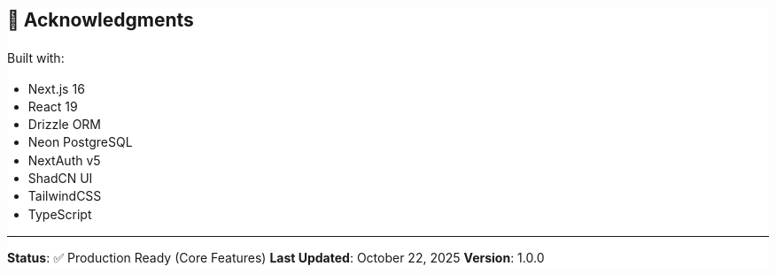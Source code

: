 
## 🙏 Acknowledgments

Built with:

- Next.js 16
- React 19
- Drizzle ORM
- Neon PostgreSQL
- NextAuth v5
- ShadCN UI
- TailwindCSS
- TypeScript

---

**Status**: ✅ Production Ready (Core Features)
**Last Updated**: October 22, 2025
**Version**: 1.0.0
